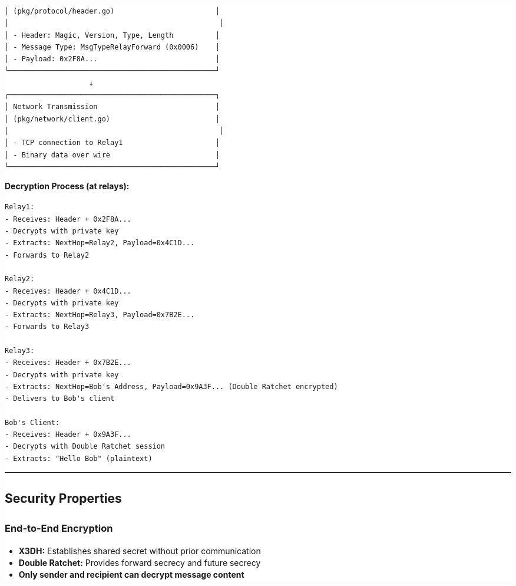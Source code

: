 ```
│ (pkg/protocol/header.go)                        │
│                                                  │
│ - Header: Magic, Version, Type, Length          │
│ - Message Type: MsgTypeRelayForward (0x0006)    │
│ - Payload: 0x2F8A...                            │
└─────────────────────────────────────────────────┘
                    ↓
┌─────────────────────────────────────────────────┐
│ Network Transmission                            │
│ (pkg/network/client.go)                         │
│                                                  │
│ - TCP connection to Relay1                      │
│ - Binary data over wire                         │
└─────────────────────────────────────────────────┘
```

**Decryption Process (at relays):**
```
Relay1:
- Receives: Header + 0x2F8A...
- Decrypts with private key
- Extracts: NextHop=Relay2, Payload=0x4C1D...
- Forwards to Relay2

Relay2:
- Receives: Header + 0x4C1D...
- Decrypts with private key
- Extracts: NextHop=Relay3, Payload=0x7B2E...
- Forwards to Relay3

Relay3:
- Receives: Header + 0x7B2E...
- Decrypts with private key
- Extracts: NextHop=Bob's Address, Payload=0x9A3F... (Double Ratchet encrypted)
- Delivers to Bob's client

Bob's Client:
- Receives: Header + 0x9A3F...
- Decrypts with Double Ratchet session
- Extracts: "Hello Bob" (plaintext)
```

---

## Security Properties

### End-to-End Encryption
- **X3DH:** Establishes shared secret without prior communication
- **Double Ratchet:** Provides forward secrecy and future secrecy
- **Only sender and recipient can decrypt message content**
